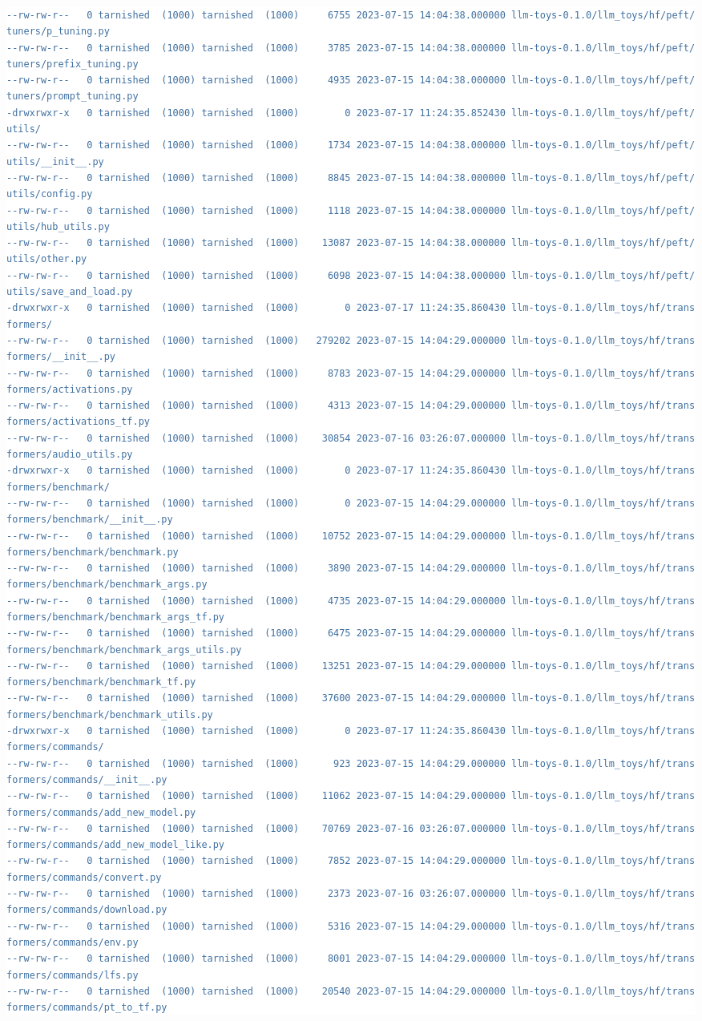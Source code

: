 ```diff
--rw-rw-r--   0 tarnished  (1000) tarnished  (1000)     6755 2023-07-15 14:04:38.000000 llm-toys-0.1.0/llm_toys/hf/peft/tuners/p_tuning.py
--rw-rw-r--   0 tarnished  (1000) tarnished  (1000)     3785 2023-07-15 14:04:38.000000 llm-toys-0.1.0/llm_toys/hf/peft/tuners/prefix_tuning.py
--rw-rw-r--   0 tarnished  (1000) tarnished  (1000)     4935 2023-07-15 14:04:38.000000 llm-toys-0.1.0/llm_toys/hf/peft/tuners/prompt_tuning.py
-drwxrwxr-x   0 tarnished  (1000) tarnished  (1000)        0 2023-07-17 11:24:35.852430 llm-toys-0.1.0/llm_toys/hf/peft/utils/
--rw-rw-r--   0 tarnished  (1000) tarnished  (1000)     1734 2023-07-15 14:04:38.000000 llm-toys-0.1.0/llm_toys/hf/peft/utils/__init__.py
--rw-rw-r--   0 tarnished  (1000) tarnished  (1000)     8845 2023-07-15 14:04:38.000000 llm-toys-0.1.0/llm_toys/hf/peft/utils/config.py
--rw-rw-r--   0 tarnished  (1000) tarnished  (1000)     1118 2023-07-15 14:04:38.000000 llm-toys-0.1.0/llm_toys/hf/peft/utils/hub_utils.py
--rw-rw-r--   0 tarnished  (1000) tarnished  (1000)    13087 2023-07-15 14:04:38.000000 llm-toys-0.1.0/llm_toys/hf/peft/utils/other.py
--rw-rw-r--   0 tarnished  (1000) tarnished  (1000)     6098 2023-07-15 14:04:38.000000 llm-toys-0.1.0/llm_toys/hf/peft/utils/save_and_load.py
-drwxrwxr-x   0 tarnished  (1000) tarnished  (1000)        0 2023-07-17 11:24:35.860430 llm-toys-0.1.0/llm_toys/hf/transformers/
--rw-rw-r--   0 tarnished  (1000) tarnished  (1000)   279202 2023-07-15 14:04:29.000000 llm-toys-0.1.0/llm_toys/hf/transformers/__init__.py
--rw-rw-r--   0 tarnished  (1000) tarnished  (1000)     8783 2023-07-15 14:04:29.000000 llm-toys-0.1.0/llm_toys/hf/transformers/activations.py
--rw-rw-r--   0 tarnished  (1000) tarnished  (1000)     4313 2023-07-15 14:04:29.000000 llm-toys-0.1.0/llm_toys/hf/transformers/activations_tf.py
--rw-rw-r--   0 tarnished  (1000) tarnished  (1000)    30854 2023-07-16 03:26:07.000000 llm-toys-0.1.0/llm_toys/hf/transformers/audio_utils.py
-drwxrwxr-x   0 tarnished  (1000) tarnished  (1000)        0 2023-07-17 11:24:35.860430 llm-toys-0.1.0/llm_toys/hf/transformers/benchmark/
--rw-rw-r--   0 tarnished  (1000) tarnished  (1000)        0 2023-07-15 14:04:29.000000 llm-toys-0.1.0/llm_toys/hf/transformers/benchmark/__init__.py
--rw-rw-r--   0 tarnished  (1000) tarnished  (1000)    10752 2023-07-15 14:04:29.000000 llm-toys-0.1.0/llm_toys/hf/transformers/benchmark/benchmark.py
--rw-rw-r--   0 tarnished  (1000) tarnished  (1000)     3890 2023-07-15 14:04:29.000000 llm-toys-0.1.0/llm_toys/hf/transformers/benchmark/benchmark_args.py
--rw-rw-r--   0 tarnished  (1000) tarnished  (1000)     4735 2023-07-15 14:04:29.000000 llm-toys-0.1.0/llm_toys/hf/transformers/benchmark/benchmark_args_tf.py
--rw-rw-r--   0 tarnished  (1000) tarnished  (1000)     6475 2023-07-15 14:04:29.000000 llm-toys-0.1.0/llm_toys/hf/transformers/benchmark/benchmark_args_utils.py
--rw-rw-r--   0 tarnished  (1000) tarnished  (1000)    13251 2023-07-15 14:04:29.000000 llm-toys-0.1.0/llm_toys/hf/transformers/benchmark/benchmark_tf.py
--rw-rw-r--   0 tarnished  (1000) tarnished  (1000)    37600 2023-07-15 14:04:29.000000 llm-toys-0.1.0/llm_toys/hf/transformers/benchmark/benchmark_utils.py
-drwxrwxr-x   0 tarnished  (1000) tarnished  (1000)        0 2023-07-17 11:24:35.860430 llm-toys-0.1.0/llm_toys/hf/transformers/commands/
--rw-rw-r--   0 tarnished  (1000) tarnished  (1000)      923 2023-07-15 14:04:29.000000 llm-toys-0.1.0/llm_toys/hf/transformers/commands/__init__.py
--rw-rw-r--   0 tarnished  (1000) tarnished  (1000)    11062 2023-07-15 14:04:29.000000 llm-toys-0.1.0/llm_toys/hf/transformers/commands/add_new_model.py
--rw-rw-r--   0 tarnished  (1000) tarnished  (1000)    70769 2023-07-16 03:26:07.000000 llm-toys-0.1.0/llm_toys/hf/transformers/commands/add_new_model_like.py
--rw-rw-r--   0 tarnished  (1000) tarnished  (1000)     7852 2023-07-15 14:04:29.000000 llm-toys-0.1.0/llm_toys/hf/transformers/commands/convert.py
--rw-rw-r--   0 tarnished  (1000) tarnished  (1000)     2373 2023-07-16 03:26:07.000000 llm-toys-0.1.0/llm_toys/hf/transformers/commands/download.py
--rw-rw-r--   0 tarnished  (1000) tarnished  (1000)     5316 2023-07-15 14:04:29.000000 llm-toys-0.1.0/llm_toys/hf/transformers/commands/env.py
--rw-rw-r--   0 tarnished  (1000) tarnished  (1000)     8001 2023-07-15 14:04:29.000000 llm-toys-0.1.0/llm_toys/hf/transformers/commands/lfs.py
--rw-rw-r--   0 tarnished  (1000) tarnished  (1000)    20540 2023-07-15 14:04:29.000000 llm-toys-0.1.0/llm_toys/hf/transformers/commands/pt_to_tf.py
```